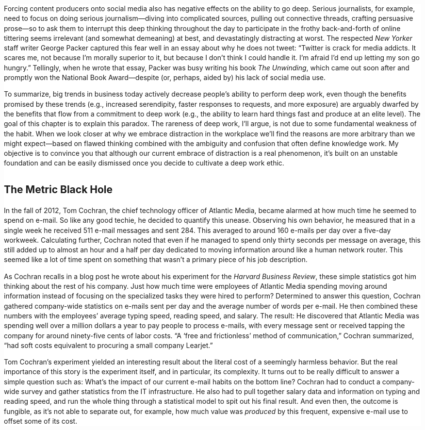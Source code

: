 Forcing content producers onto social media also has negative effects on the ability to go deep. Serious journalists, for example, need to focus on doing serious journalism—diving into complicated sources, pulling out connective threads, crafting persuasive prose—so to ask them to interrupt this deep thinking throughout the day to participate in the frothy back-and-forth of online tittering seems irrelevant (and somewhat demeaning) at best, and devastatingly distracting at worst. The respected *New Yorker* staff writer George Packer captured this fear well in an essay about why he does not tweet: “Twitter is crack for media addicts. It scares me, not because I’m morally superior to it, but because I don’t think I could handle it. I’m afraid I’d end up letting my son go hungry.” Tellingly, when he wrote that essay, Packer was busy writing his book *The Unwinding*, which came out soon after and promptly won the National Book Award—despite (or, perhaps, aided by) his lack of social media use.

To summarize, big trends in business today actively decrease people’s ability to perform deep work, even though the benefits promised by these trends (e.g., increased serendipity, faster responses to requests, and more exposure) are arguably dwarfed by the benefits that flow from a commitment to deep work (e.g., the ability to learn hard things fast and produce at an elite level). The goal of this chapter is to explain this paradox. The rareness of deep work, I’ll argue, is not due to some fundamental weakness of the habit. When we look closer at why we embrace distraction in the workplace we’ll find the reasons are more arbitrary than we might expect—based on flawed thinking combined with the ambiguity and confusion that often define knowledge work. My objective is to convince you that although our current embrace of distraction is a real phenomenon, it’s built on an unstable foundation and can be easily dismissed once you decide to cultivate a deep work ethic.

## The Metric Black Hole

In the fall of 2012, Tom Cochran, the chief technology officer of Atlantic Media, became alarmed at how much time he seemed to spend on e-mail. So like any good techie, he decided to quantify this unease. Observing his own behavior, he measured that in a single week he received 511 e-mail messages and sent 284. This averaged to around 160 e-mails per day over a five-day workweek. Calculating further, Cochran noted that even if he managed to spend only thirty seconds per message on average, this still added up to almost an hour and a half per day dedicated to moving information around like a human network router. This seemed like a lot of time spent on something that wasn’t a primary piece of his job description.

As Cochran recalls in a blog post he wrote about his experiment for the *Harvard Business Review*, these simple statistics got him thinking about the rest of his company. Just how much time were employees of Atlantic Media spending moving around information instead of focusing on the specialized tasks they were hired to perform? Determined to answer this question, Cochran gathered company-wide statistics on e-mails sent per day and the average number of words per e-mail. He then combined these numbers with the employees’ average typing speed, reading speed, and salary. The result: He discovered that Atlantic Media was spending well over a million dollars a year to pay people to process e-mails, with every message sent or received tapping the company for around ninety-five cents of labor costs. “A ‘free and frictionless’ method of communication,” Cochran summarized, “had soft costs equivalent to procuring a small company Learjet.”

Tom Cochran’s experiment yielded an interesting result about the literal cost of a seemingly harmless behavior. But the real importance of this story is the experiment itself, and in particular, its complexity. It turns out to be really difficult to answer a simple question such as: What’s the impact of our current e-mail habits on the bottom line? Cochran had to conduct a company-wide survey and gather statistics from the IT infrastructure. He also had to pull together salary data and information on typing and reading speed, and run the whole thing through a statistical model to spit out his final result. And even then, the outcome is fungible, as it’s not able to separate out, for example, how much value was *produced* by this frequent, expensive e-mail use to offset some of its cost.
